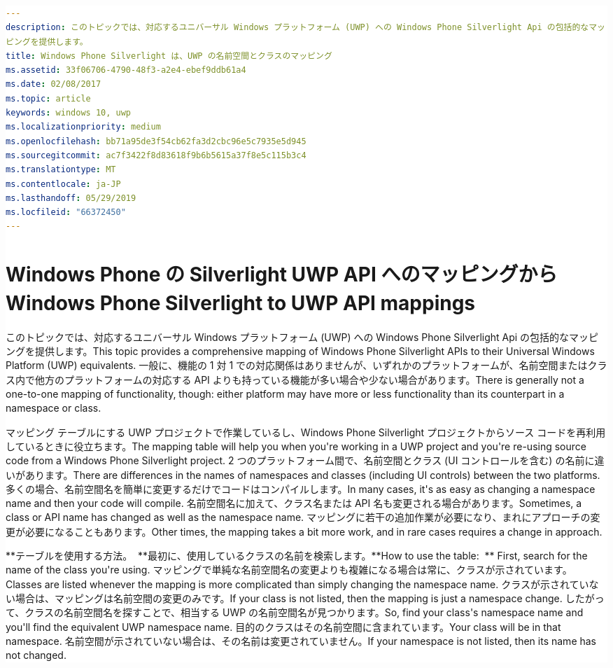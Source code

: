 ```yaml
---
description: このトピックでは、対応するユニバーサル Windows プラットフォーム (UWP) への Windows Phone Silverlight Api の包括的なマッピングを提供します。
title: Windows Phone Silverlight は、UWP の名前空間とクラスのマッピング
ms.assetid: 33f06706-4790-48f3-a2e4-ebef9ddb61a4
ms.date: 02/08/2017
ms.topic: article
keywords: windows 10, uwp
ms.localizationpriority: medium
ms.openlocfilehash: bb71a95de3f54cb62fa3d2cbc96e5c7935e5d945
ms.sourcegitcommit: ac7f3422f8d83618f9b6b5615a37f8e5c115b3c4
ms.translationtype: MT
ms.contentlocale: ja-JP
ms.lasthandoff: 05/29/2019
ms.locfileid: "66372450"
---
```

# <a name="windowsphone-silverlight-to-uwp-api-mappings"></a><span data-ttu-id="52fd5-104">Windows Phone の Silverlight UWP API へのマッピングから</span><span class="sxs-lookup"><span data-stu-id="52fd5-104">Windows Phone Silverlight to UWP API mappings</span></span>


<span data-ttu-id="52fd5-105">このトピックでは、対応するユニバーサル Windows プラットフォーム (UWP) への Windows Phone Silverlight Api の包括的なマッピングを提供します。</span><span class="sxs-lookup"><span data-stu-id="52fd5-105">This topic provides a comprehensive mapping of Windows Phone Silverlight APIs to their Universal Windows Platform (UWP) equivalents.</span></span> <span data-ttu-id="52fd5-106">一般に、機能の 1 対 1 での対応関係はありませんが、いずれかのプラットフォームが、名前空間またはクラス内で他方のプラットフォームの対応する API よりも持っている機能が多い場合や少ない場合があります。</span><span class="sxs-lookup"><span data-stu-id="52fd5-106">There is generally not a one-to-one mapping of functionality, though: either platform may have more or less functionality than its counterpart in a namespace or class.</span></span>

<span data-ttu-id="52fd5-107">マッピング テーブルにする UWP プロジェクトで作業しているし、Windows Phone Silverlight プロジェクトからソース コードを再利用しているときに役立ちます。</span><span class="sxs-lookup"><span data-stu-id="52fd5-107">The mapping table will help you when you're working in a UWP project and you're re-using source code from a Windows Phone Silverlight project.</span></span> <span data-ttu-id="52fd5-108">2 つのプラットフォーム間で、名前空間とクラス (UI コントロールを含む) の名前に違いがあります。</span><span class="sxs-lookup"><span data-stu-id="52fd5-108">There are differences in the names of namespaces and classes (including UI controls) between the two platforms.</span></span> <span data-ttu-id="52fd5-109">多くの場合、名前空間名を簡単に変更するだけでコードはコンパイルします。</span><span class="sxs-lookup"><span data-stu-id="52fd5-109">In many cases, it's as easy as changing a namespace name and then your code will compile.</span></span> <span data-ttu-id="52fd5-110">名前空間名に加えて、クラス名または API 名も変更される場合があります。</span><span class="sxs-lookup"><span data-stu-id="52fd5-110">Sometimes, a class or API name has changed as well as the namespace name.</span></span> <span data-ttu-id="52fd5-111">マッピングに若干の追加作業が必要になり、まれにアプローチの変更が必要になることもあります。</span><span class="sxs-lookup"><span data-stu-id="52fd5-111">Other times, the mapping takes a bit more work, and in rare cases requires a change in approach.</span></span>

<span data-ttu-id="52fd5-112">**テーブルを使用する方法。  **最初に、使用しているクラスの名前を検索します。</span><span class="sxs-lookup"><span data-stu-id="52fd5-112">**How to use the table:  ** First, search for the name of the class you're using.</span></span> <span data-ttu-id="52fd5-113">マッピングで単純な名前空間名の変更よりも複雑になる場合は常に、クラスが示されています。</span><span class="sxs-lookup"><span data-stu-id="52fd5-113">Classes are listed whenever the mapping is more complicated than simply changing the namespace name.</span></span> <span data-ttu-id="52fd5-114">クラスが示されていない場合は、マッピングは名前空間の変更のみです。</span><span class="sxs-lookup"><span data-stu-id="52fd5-114">If your class is not listed, then the mapping is just a namespace change.</span></span> <span data-ttu-id="52fd5-115">したがって、クラスの名前空間名を探すことで、相当する UWP の名前空間名が見つかります。</span><span class="sxs-lookup"><span data-stu-id="52fd5-115">So, find your class's namespace name and you'll find the equivalent UWP namespace name.</span></span> <span data-ttu-id="52fd5-116">目的のクラスはその名前空間に含まれています。</span><span class="sxs-lookup"><span data-stu-id="52fd5-116">Your class will be in that namespace.</span></span> <span data-ttu-id="52fd5-117">名前空間が示されていない場合は、その名前は変更されていません。</span><span class="sxs-lookup"><span data-stu-id="52fd5-117">If your namespace is not listed, then its name has not changed.</span></span>
